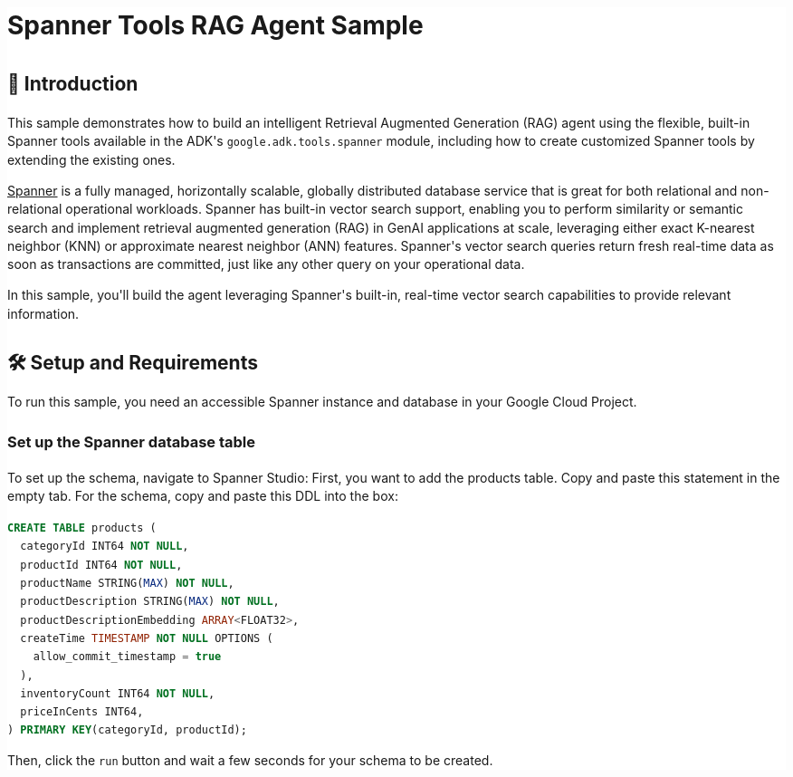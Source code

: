 # Spanner Tools RAG Agent Sample

## 🚀 Introduction

This sample demonstrates how to build an intelligent Retrieval Augmented
Generation (RAG) agent using the flexible, built-in Spanner tools available
in the ADK's `google.adk.tools.spanner` module, including how to create
customized Spanner tools by extending the existing ones.

[Spanner](https://cloud.google.com/spanner/docs) is a fully managed,
horizontally scalable, globally distributed database service that is great for
both relational and non-relational operational workloads.
Spanner has built-in vector search support, enabling you to perform similarity
or semantic search and implement retrieval augmented generation (RAG) in GenAI
applications at scale, leveraging either exact K-nearest neighbor (KNN) or
approximate nearest neighbor (ANN) features.
Spanner's vector search queries return fresh real-time data as soon as
transactions are committed, just like any other query on your operational data.

In this sample, you'll build the agent leveraging Spanner's built-in, real-time
vector search capabilities to provide relevant information.

## 🛠️ Setup and Requirements

To run this sample, you need an accessible Spanner instance and database in your
Google Cloud Project.

### Set up the Spanner database table
To set up the schema, navigate to Spanner Studio:
First, you want to add the products table. Copy and paste this statement in the
empty tab.
For the schema, copy and paste this DDL into the box:

```sql
CREATE TABLE products (
  categoryId INT64 NOT NULL,
  productId INT64 NOT NULL,
  productName STRING(MAX) NOT NULL,
  productDescription STRING(MAX) NOT NULL,
  productDescriptionEmbedding ARRAY<FLOAT32>,
  createTime TIMESTAMP NOT NULL OPTIONS (
    allow_commit_timestamp = true
  ),
  inventoryCount INT64 NOT NULL,
  priceInCents INT64,
) PRIMARY KEY(categoryId, productId);
```

Then, click the `run` button and wait a few seconds for your schema to be
created.
